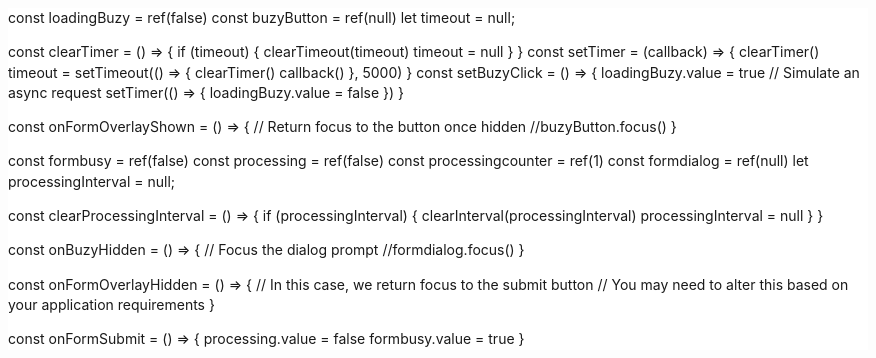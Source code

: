   const loadingBuzy = ref(false)
  const buzyButton = ref(null)
  let timeout = null;

  const clearTimer = () => {
    if (timeout) {
      clearTimeout(timeout)
      timeout = null
    }
  }
  const setTimer = (callback) => {
    clearTimer()
    timeout = setTimeout(() => {
      clearTimer()
      callback()
    }, 5000)
  }
  const setBuzyClick = () => {
    loadingBuzy.value = true
    // Simulate an async request
    setTimer(() => {
      loadingBuzy.value = false
    })
  }

  const onFormOverlayShown = () => {
    // Return focus to the button once hidden
    //buzyButton.focus()
  }

  const formbusy = ref(false)
  const processing = ref(false)
  const processingcounter = ref(1)
  const formdialog = ref(null)
  let processingInterval = null;

  const clearProcessingInterval = () => {
    if (processingInterval) {
      clearInterval(processingInterval)
      processingInterval = null
    }
  }

  const onBuzyHidden = () => {
    // Focus the dialog prompt
    //formdialog.focus()
  }

  const onFormOverlayHidden = () => {
  // In this case, we return focus to the submit button
  // You may need to alter this based on your application requirements
  }

  const onFormSubmit = () => {
    processing.value = false
    formbusy.value = true
  }
